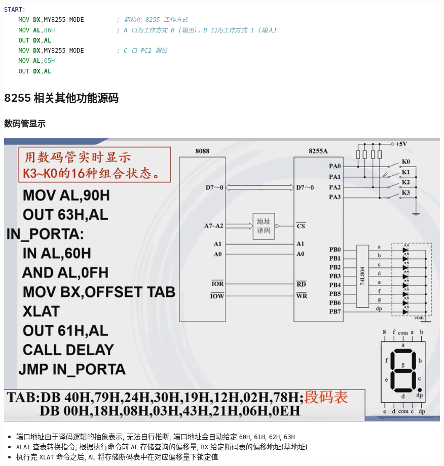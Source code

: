 ```asm
START:  
    MOV DX,MY8255_MODE         ; 初始化 8255 工作方式
    MOV AL,86H                 ; A 口为工作方式 0 (输出)，B 口为工作方式 1 (输入)
    OUT DX,AL
    MOV DX,MY8255_MODE         ; C 口 PC2 置位
    MOV AL,05H                 
    OUT DX,AL
```

## 8255 相关其他功能源码

### 数码管显示

![8255-7 segments show](./images/8255%20数码管显示.png)

- 端口地址由于译码逻辑的抽象表示, 无法自行推断, 端口地址会自动给定 `60H`, `61H`, `62H`, `63H`
- `XLAT` 查表转换指令, 根据执行命令前 `AL` 存储查询的偏移量, `BX` 给定断码表的偏移地址(基地址)
- 执行完 `XLAT` 命令之后, `AL` 将存储断码表中在对应偏移量下锁定值
